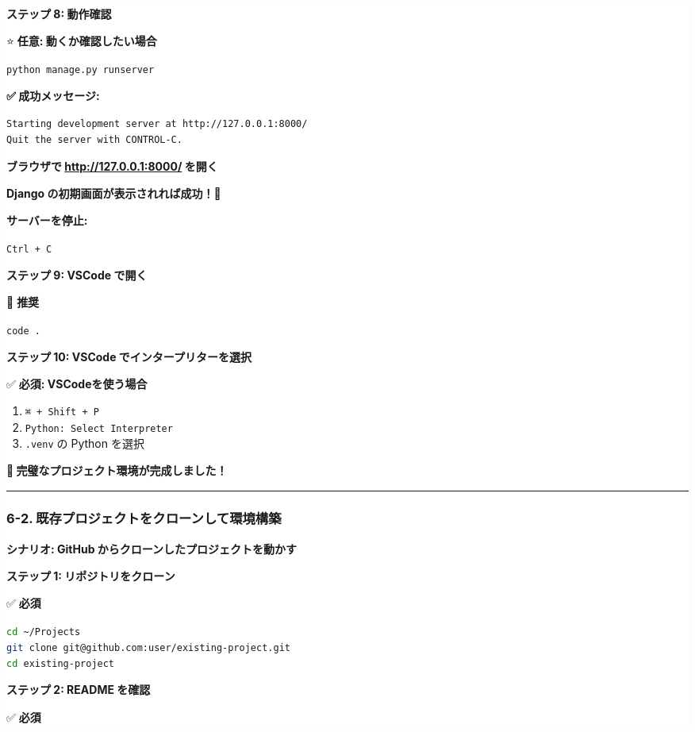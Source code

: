 **ステップ 8: 動作確認**

⭐ **任意: 動くか確認したい場合**

```bash
python manage.py runserver
```

**✅ 成功メッセージ:**

```
Starting development server at http://127.0.0.1:8000/
Quit the server with CONTROL-C.
```

**ブラウザで http://127.0.0.1:8000/ を開く**

**Django の初期画面が表示されれば成功！🎉**

**サーバーを停止:**

```bash
Ctrl + C
```

**ステップ 9: VSCode で開く**

🔶 **推奨**

```bash
code .
```

**ステップ 10: VSCode でインタープリターを選択**

✅ **必須: VSCodeを使う場合**

1. `⌘ + Shift + P`
2. `Python: Select Interpreter`
3. `.venv` の Python を選択

**🎉 完璧なプロジェクト環境が完成しました！**

---

### 6-2. 既存プロジェクトをクローンして環境構築

**シナリオ: GitHub からクローンしたプロジェクトを動かす**

**ステップ 1: リポジトリをクローン**

✅ **必須**

```bash
cd ~/Projects
git clone git@github.com:user/existing-project.git
cd existing-project
```

**ステップ 2: README を確認**

✅ **必須**
